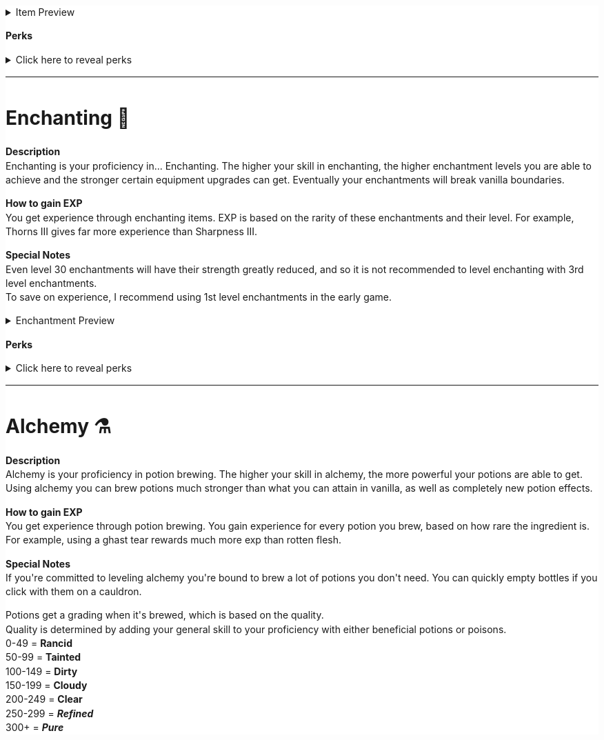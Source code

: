 <details><summary>Item Preview</summary></details>

**Perks**<br>
<details><summary>Click here to reveal perks</summary></details>

***

# Enchanting 🎇
**Description**<br>
Enchanting is your proficiency in... Enchanting. The higher your skill in enchanting, the higher enchantment levels you are able to achieve and the stronger certain equipment upgrades can get. Eventually your enchantments will break vanilla boundaries.

**How to gain EXP**<br>
You get experience through enchanting items. EXP is based on the rarity of these enchantments and their level. For example, Thorns III gives far more experience than Sharpness III. 

**Special Notes**<br>
Even level 30 enchantments will have their strength greatly reduced, and so it is not recommended to level enchanting with 3rd level enchantments.<br> To save on experience, I recommend using 1st level enchantments in the early game. <br>

<details><summary>Enchantment Preview</summary></details>

**Perks**<br>
<details><summary>Click here to reveal perks</summary></details>

***

# Alchemy ⚗
**Description**<br>
Alchemy is your proficiency in potion brewing. The higher your skill in alchemy, the more powerful your potions are able to get. Using alchemy you can brew potions much stronger than what you can attain in vanilla, as well as completely new potion effects.

**How to gain EXP**<br>
You get experience through potion brewing. You gain experience for every potion you brew, based on how rare the ingredient is. For example, using a ghast tear rewards much more exp than rotten flesh.

**Special Notes**<br>
If you're committed to leveling alchemy you're bound to brew a lot of potions you don't need. You can quickly empty bottles if you click with them on a cauldron.<br>

Potions get a grading when it's brewed, which is based on the quality. <br>
Quality is determined by adding your general skill to your proficiency with either beneficial potions or poisons. <br>
0-49 = **Rancid** <br>
50-99 = **Tainted** <br>
100-149 = **Dirty** <br>
150-199 = **Cloudy** <br>
200-249 = **Clear** <br>
250-299 = _**Refined**_ <br>
300+ = _**Pure**_<br>
